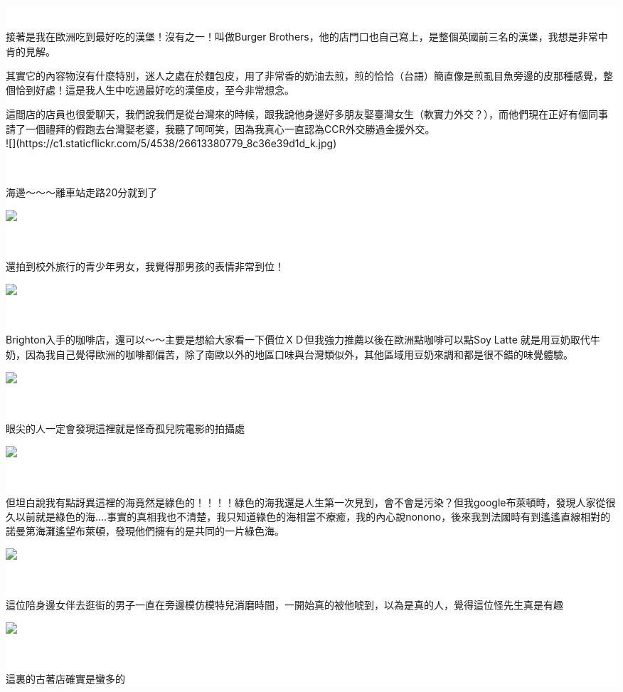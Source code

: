 &nbsp;

接著是我在歐洲吃到最好吃的漢堡！沒有之一！叫做Burger Brothers，他的店門口也自己寫上，是整個<span class="_3oh- _58nk">英國前三名的漢堡，我想是非常中肯的見解。</span>

其實它的內容物沒有什麼特別，迷人之處在於麵包皮，用了非常香的奶油去煎，煎的恰恰（台語）簡直像是煎虱目魚旁邊的皮那種感覺，整個恰到好處！這是我人生中吃過最好吃的漢堡皮，至今非常想念。
<div>
<div class="clearfix _o46 _3erg _29_7 direction_ltr text_align_ltr">
<div id="js_20d" class="_3058 _ui9 _hh7 _s1- _52mr _3oh-">
<div class="_aok">這間店的店員也很愛聊天，我們說我們是從台灣來的時候，跟我說他身邊好多朋友娶臺灣女生（軟實力外交？），而他們現在正好有個同事請了一個禮拜的假跑去台灣娶老婆，我聽了呵呵笑，因為我真心一直認為CCR外交勝過金援外交。</div>
</div>
</div>
</div>
![](https://c1.staticflickr.com/5/4538/26613380779_8c36e39d1d_k.jpg)

&nbsp;

海邊～～～離車站走路20分就到了

![](https://c1.staticflickr.com/5/4560/38334592116_e71e71ff63_k.jpg)

&nbsp;

還拍到校外旅行的青少年男女，我覺得那男孩的表情非常到位！

![](https://c1.staticflickr.com/5/4563/37678434494_8b8ef40d0a_k.jpg)

&nbsp;

Brighton入手的咖啡店，還可以～～主要是想給大家看一下價位ＸＤ但我強力推薦以後在歐洲點咖啡可以點Soy Latte 就是用豆奶取代牛奶，因為我自己覺得歐洲的咖啡都偏苦，除了南歐以外的地區口味與台灣類似外，其他區域用豆奶來調和都是很不錯的味覺體驗。

![](https://c1.staticflickr.com/5/4552/38392794981_312a8edbb2_k.jpg)

&nbsp;

眼尖的人一定會發現這裡就是怪奇孤兒院電影的拍攝處

![](https://c1.staticflickr.com/5/4529/38361899432_6df9b81c47_k.jpg)

&nbsp;

但坦白說我有點訝異這裡的海竟然是綠色的！！！！綠色的海我還是人生第一次見到，會不會是污染？但我google布萊頓時，發現人家從很久以前就是綠色的海....事實的真相我也不清楚，我只知道綠色的海相當不療癒，我的內心說nonono，後來我到法國時有到遙遙直線相對的諾曼第海灘遙望布萊頓，發現他們擁有的是共同的一片綠色海。

![](https://c1.staticflickr.com/5/4569/38361899162_c372e57418_k.jpg)

&nbsp;

這位陪身邊女伴去逛街的男子一直在旁邊模仿模特兒消磨時間，一開始真的被他唬到，以為是真的人，覺得這位怪先生真是有趣

![](https://c1.staticflickr.com/5/4549/24518321058_74d618f654_k.jpg)

&nbsp;

這裏的古著店確實是蠻多的
